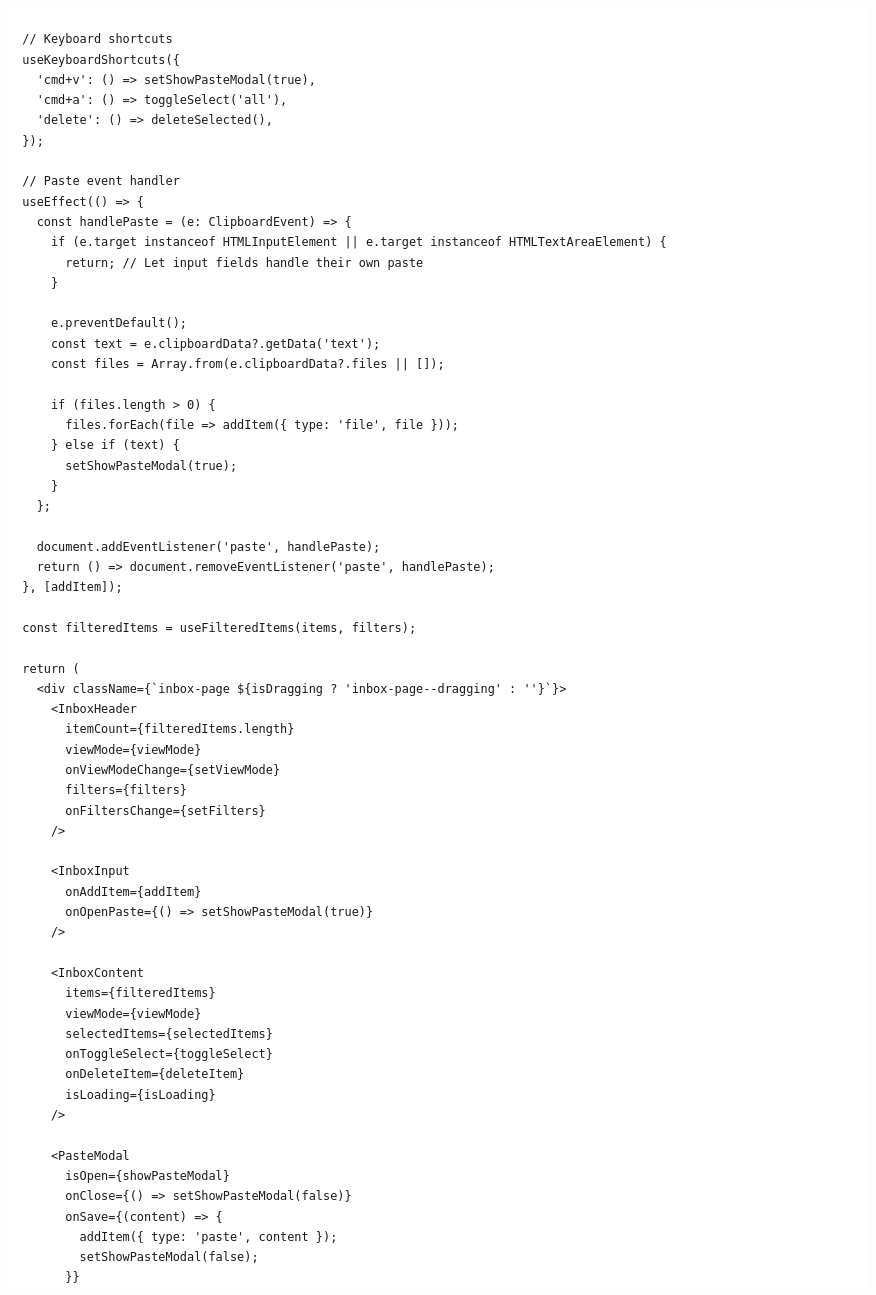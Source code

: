 ```tsx

  // Keyboard shortcuts
  useKeyboardShortcuts({
    'cmd+v': () => setShowPasteModal(true),
    'cmd+a': () => toggleSelect('all'),
    'delete': () => deleteSelected(),
  });

  // Paste event handler
  useEffect(() => {
    const handlePaste = (e: ClipboardEvent) => {
      if (e.target instanceof HTMLInputElement || e.target instanceof HTMLTextAreaElement) {
        return; // Let input fields handle their own paste
      }
      
      e.preventDefault();
      const text = e.clipboardData?.getData('text');
      const files = Array.from(e.clipboardData?.files || []);
      
      if (files.length > 0) {
        files.forEach(file => addItem({ type: 'file', file }));
      } else if (text) {
        setShowPasteModal(true);
      }
    };

    document.addEventListener('paste', handlePaste);
    return () => document.removeEventListener('paste', handlePaste);
  }, [addItem]);

  const filteredItems = useFilteredItems(items, filters);

  return (
    <div className={`inbox-page ${isDragging ? 'inbox-page--dragging' : ''}`}>
      <InboxHeader 
        itemCount={filteredItems.length}
        viewMode={viewMode}
        onViewModeChange={setViewMode}
        filters={filters}
        onFiltersChange={setFilters}
      />

      <InboxInput 
        onAddItem={addItem}
        onOpenPaste={() => setShowPasteModal(true)}
      />

      <InboxContent
        items={filteredItems}
        viewMode={viewMode}
        selectedItems={selectedItems}
        onToggleSelect={toggleSelect}
        onDeleteItem={deleteItem}
        isLoading={isLoading}
      />

      <PasteModal
        isOpen={showPasteModal}
        onClose={() => setShowPasteModal(false)}
        onSave={(content) => {
          addItem({ type: 'paste', content });
          setShowPasteModal(false);
        }}
```